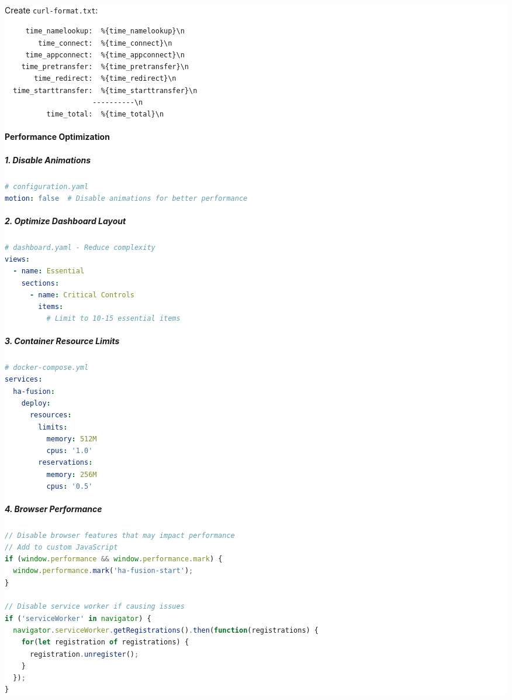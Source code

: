 Create `curl-format.txt`:
```
     time_namelookup:  %{time_namelookup}\n
        time_connect:  %{time_connect}\n
     time_appconnect:  %{time_appconnect}\n
    time_pretransfer:  %{time_pretransfer}\n
       time_redirect:  %{time_redirect}\n
  time_starttransfer:  %{time_starttransfer}\n
                     ----------\n
          time_total:  %{time_total}\n
```

#### Performance Optimization

##### 1. Disable Animations

```yaml
# configuration.yaml
motion: false  # Disable animations for better performance
```

##### 2. Optimize Dashboard Layout

```yaml
# dashboard.yaml - Reduce complexity
views:
  - name: Essential
    sections:
      - name: Critical Controls
        items:
          # Limit to 10-15 essential items
```

##### 3. Container Resource Limits

```yaml
# docker-compose.yml
services:
  ha-fusion:
    deploy:
      resources:
        limits:
          memory: 512M
          cpus: '1.0'
        reservations:
          memory: 256M
          cpus: '0.5'
```

##### 4. Browser Performance

```javascript
// Disable browser features that may impact performance
// Add to custom JavaScript
if (window.performance && window.performance.mark) {
  window.performance.mark('ha-fusion-start');
}

// Disable service worker if causing issues
if ('serviceWorker' in navigator) {
  navigator.serviceWorker.getRegistrations().then(function(registrations) {
    for(let registration of registrations) {
      registration.unregister();
    }
  });
}
```
